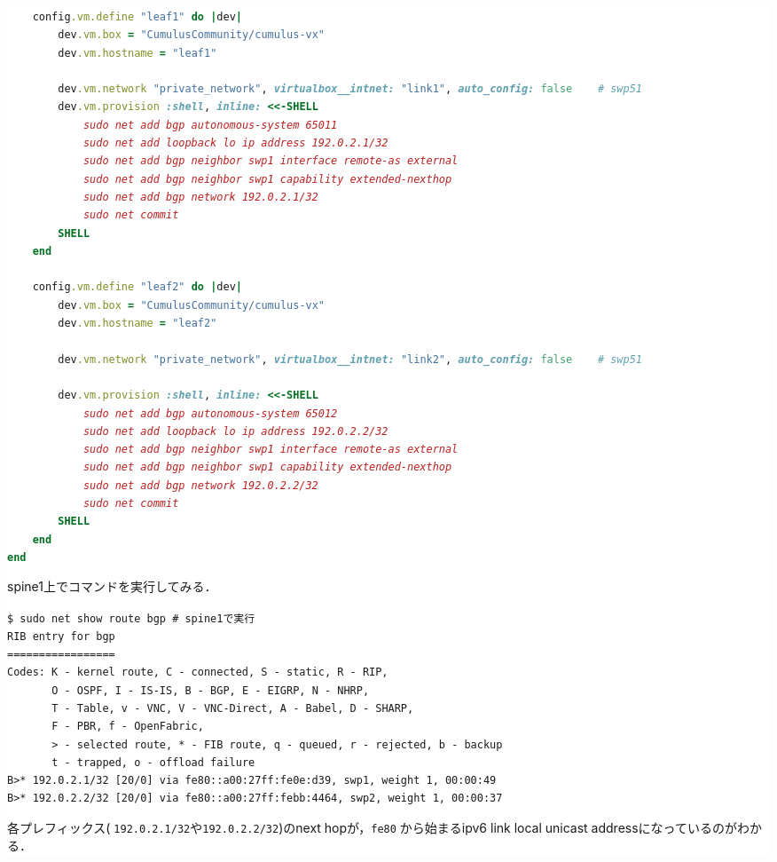 ```ruby
    config.vm.define "leaf1" do |dev|
        dev.vm.box = "CumulusCommunity/cumulus-vx"
        dev.vm.hostname = "leaf1"

        dev.vm.network "private_network", virtualbox__intnet: "link1", auto_config: false    # swp51
        dev.vm.provision :shell, inline: <<-SHELL
            sudo net add bgp autonomous-system 65011
            sudo net add loopback lo ip address 192.0.2.1/32
            sudo net add bgp neighbor swp1 interface remote-as external
            sudo net add bgp neighbor swp1 capability extended-nexthop
            sudo net add bgp network 192.0.2.1/32
            sudo net commit
        SHELL
    end

    config.vm.define "leaf2" do |dev|
        dev.vm.box = "CumulusCommunity/cumulus-vx"
        dev.vm.hostname = "leaf2"

        dev.vm.network "private_network", virtualbox__intnet: "link2", auto_config: false    # swp51

        dev.vm.provision :shell, inline: <<-SHELL
            sudo net add bgp autonomous-system 65012
            sudo net add loopback lo ip address 192.0.2.2/32
            sudo net add bgp neighbor swp1 interface remote-as external
            sudo net add bgp neighbor swp1 capability extended-nexthop
            sudo net add bgp network 192.0.2.2/32
            sudo net commit
        SHELL
    end
end
```

spine1上でコマンドを実行してみる．  

```shell
$ sudo net show route bgp # spine1で実行
RIB entry for bgp
=================
Codes: K - kernel route, C - connected, S - static, R - RIP,
       O - OSPF, I - IS-IS, B - BGP, E - EIGRP, N - NHRP,
       T - Table, v - VNC, V - VNC-Direct, A - Babel, D - SHARP,
       F - PBR, f - OpenFabric,
       > - selected route, * - FIB route, q - queued, r - rejected, b - backup
       t - trapped, o - offload failure
B>* 192.0.2.1/32 [20/0] via fe80::a00:27ff:fe0e:d39, swp1, weight 1, 00:00:49
B>* 192.0.2.2/32 [20/0] via fe80::a00:27ff:febb:4464, swp2, weight 1, 00:00:37
```

各プレフィックス( `192.0.2.1/32`や`192.0.2.2/32`)のnext hopが，`fe80` から始まるipv6 link local unicast addressになっているのがわかる．  


[^1]: 実際にはRoute reflectorといって，フルメッシュを防ぐ方法もある．  
[^2]: 厳密には，現在保有する経路とLOCAL_PREFの値を比べたりと，いろいろな条件を満たしたときのみ再送信される．  